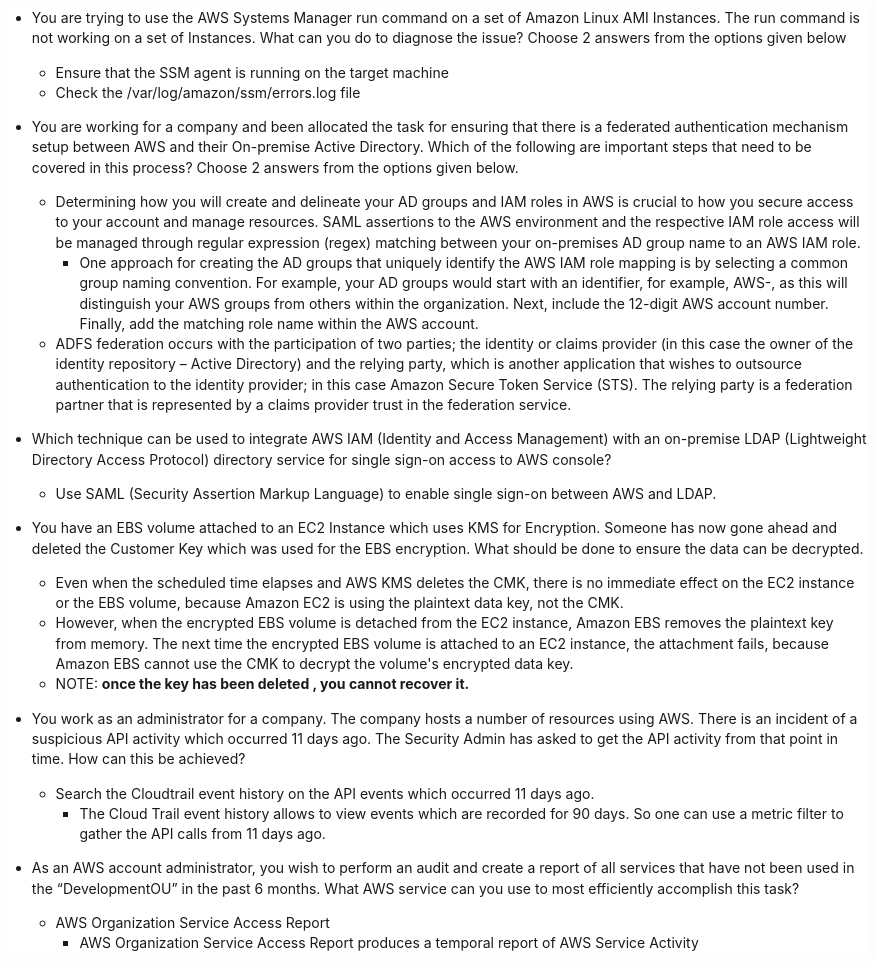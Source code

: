 - You are trying to use the AWS Systems Manager run command on a set of Amazon Linux AMI Instances. The run command is not working on a set of Instances. What can you do to diagnose the issue? Choose 2 answers from the options given below
    - Ensure that the SSM agent is running on the target machine
    - Check the /var/log/amazon/ssm/errors.log file

- You are working for a company and been allocated the task for ensuring that there is a federated authentication mechanism setup between AWS and their On-premise Active Directory. Which of the following are important steps that need to be covered in this process? Choose 2 answers from the options given below.
    - Determining how you will create and delineate your AD groups and IAM roles in AWS is crucial to how you secure access to your account and manage resources. SAML assertions to the AWS environment and the respective IAM role access will be managed through regular expression (regex) matching between your on-premises AD group name to an AWS IAM role.
        - One approach for creating the AD groups that uniquely identify the AWS IAM role mapping is by selecting a common group naming convention. For example, your AD groups would start with an identifier, for example, AWS-, as this will distinguish your AWS groups from others within the organization. Next, include the 12-digit AWS account number. Finally, add the matching role name within the AWS account.
    - ADFS federation occurs with the participation of two parties; the identity or claims provider (in this case the owner of the identity repository – Active Directory) and the relying party, which is another application that wishes to outsource authentication to the identity provider; in this case Amazon Secure Token Service (STS). The relying party is a federation partner that is represented by a claims provider trust in the federation service.

- Which technique can be used to integrate AWS IAM (Identity and Access Management) with an on-premise LDAP (Lightweight Directory Access Protocol) directory service for single sign-on access to AWS console?
    - Use SAML (Security Assertion Markup Language) to enable single sign-on between AWS and LDAP.

- You have an EBS volume attached to an EC2 Instance which uses KMS for Encryption. Someone has now gone ahead and deleted the Customer Key which was used for the EBS encryption. What should be done to ensure the data can be decrypted.
    - Even when the scheduled time elapses and AWS KMS deletes the CMK, there is no immediate effect on the EC2 instance or the EBS volume, because Amazon EC2 is using the plaintext data key, not the CMK.
    - However, when the encrypted EBS volume is detached from the EC2 instance, Amazon EBS removes the plaintext key from memory. The next time the encrypted EBS volume is attached to an EC2 instance, the attachment fails, because Amazon EBS cannot use the CMK to decrypt the volume's encrypted data key.
    - NOTE: __once the key has been deleted , you cannot recover it.__

- You work as an administrator for a company. The company hosts a number of resources using AWS. There is an incident of a suspicious API activity which occurred 11 days ago. The Security Admin has asked to get the API activity from that point in time. How can this be achieved?
    - Search the Cloudtrail event history on the API events which occurred 11 days ago.
        - The Cloud Trail event history allows to view events which are recorded for 90 days. So one can use a metric filter to gather the API calls from 11 days ago.

- As an AWS account administrator, you wish to perform an audit and create a report of all services that have not been used in the “DevelopmentOU” in the past 6 months. What AWS service can you use to most efficiently accomplish this task?
    - AWS Organization Service Access Report
        - AWS Organization Service Access Report produces a temporal report of AWS Service Activity

